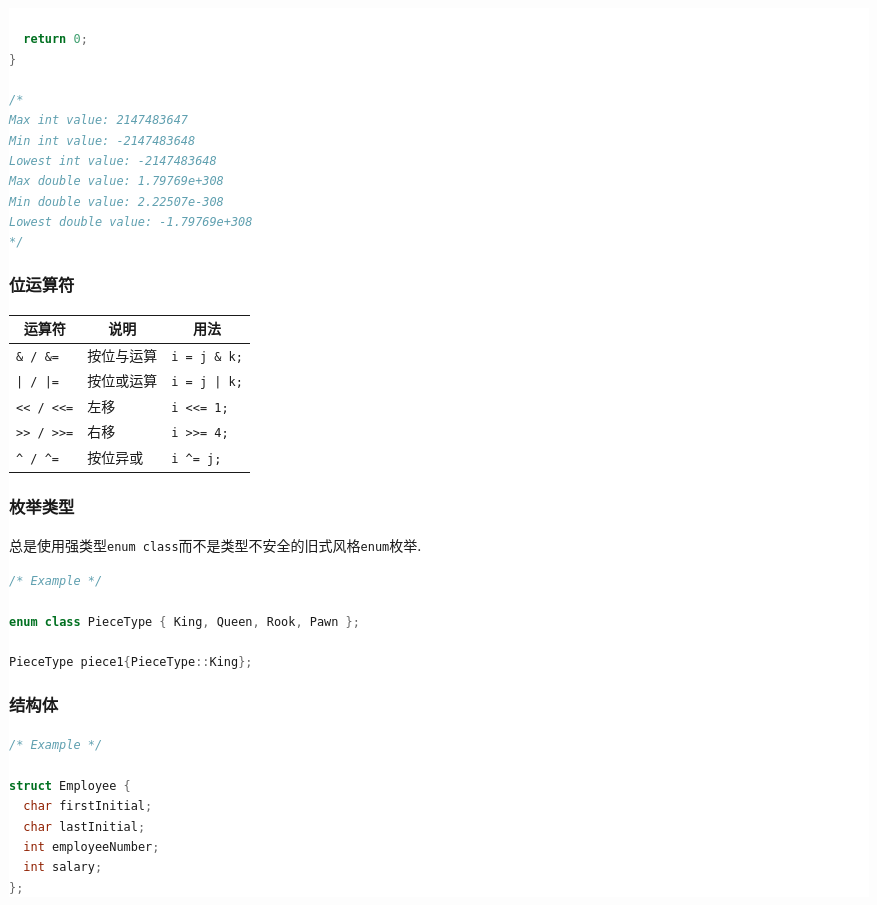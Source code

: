 ```cpp

  return 0;
}

/*
Max int value: 2147483647
Min int value: -2147483648
Lowest int value: -2147483648
Max double value: 1.79769e+308
Min double value: 2.22507e-308
Lowest double value: -1.79769e+308
*/
```

### 位运算符

| 运算符 | 说明 | 用法 |
| ----- | ----- | ----- |
| `& / &=` | 按位与运算 | `i = j & k;` |
| `\| / \|=` | 按位或运算 | `i = j \| k;` |
| `<< / <<=` | 左移 | `i <<= 1;` |
| `>> / >>=` | 右移 | `i >>= 4;` |
| `^ / ^=` | 按位异或 | `i ^= j;` |

### 枚举类型

总是使用强类型`enum class`而不是类型不安全的旧式风格`enum`枚举. 

```cpp
/* Example */

enum class PieceType { King, Queen, Rook, Pawn };

PieceType piece1{PieceType::King};
```

### 结构体

```cpp
/* Example */

struct Employee {
  char firstInitial;
  char lastInitial;
  int employeeNumber;
  int salary;
};
```
